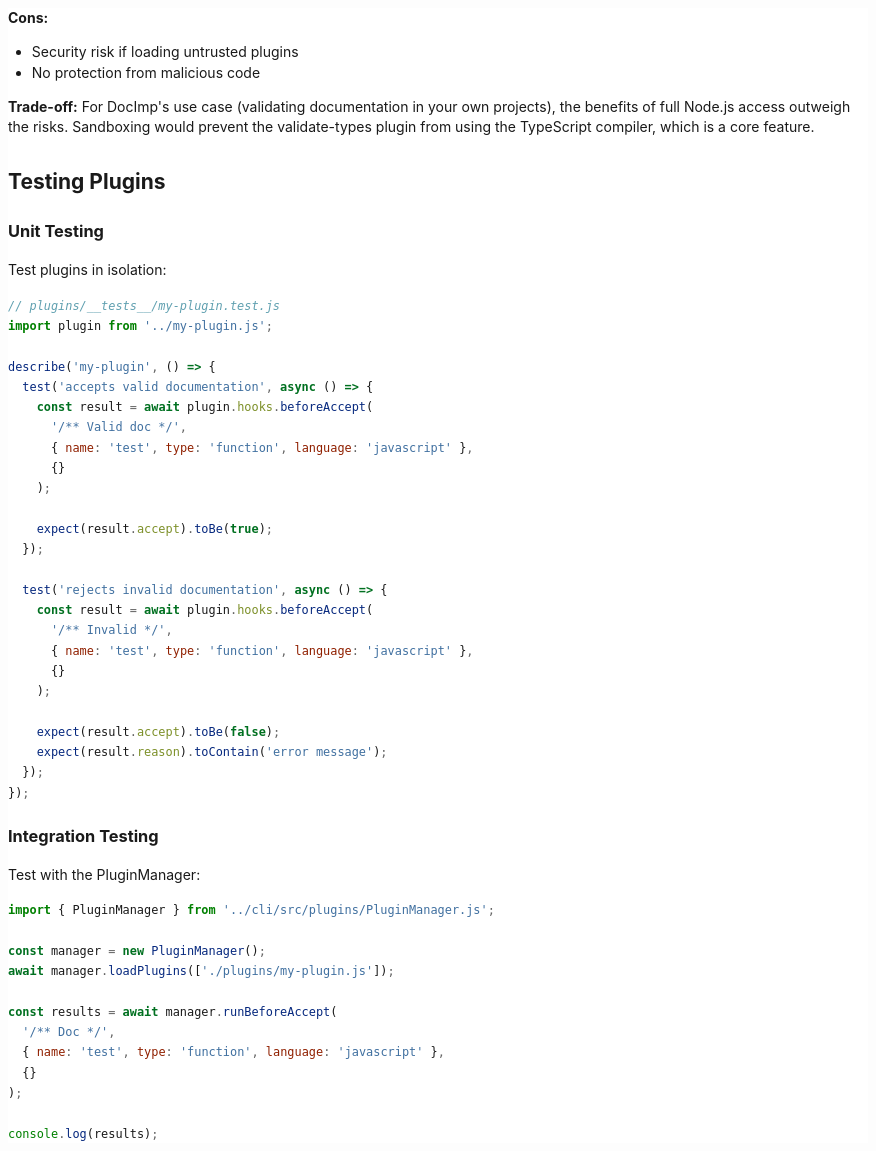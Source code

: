 **Cons:**
- Security risk if loading untrusted plugins
- No protection from malicious code

**Trade-off:** For DocImp's use case (validating documentation in your own projects), the benefits of full Node.js access outweigh the risks. Sandboxing would prevent the validate-types plugin from using the TypeScript compiler, which is a core feature.

## Testing Plugins

### Unit Testing

Test plugins in isolation:

```javascript
// plugins/__tests__/my-plugin.test.js
import plugin from '../my-plugin.js';

describe('my-plugin', () => {
  test('accepts valid documentation', async () => {
    const result = await plugin.hooks.beforeAccept(
      '/** Valid doc */',
      { name: 'test', type: 'function', language: 'javascript' },
      {}
    );

    expect(result.accept).toBe(true);
  });

  test('rejects invalid documentation', async () => {
    const result = await plugin.hooks.beforeAccept(
      '/** Invalid */',
      { name: 'test', type: 'function', language: 'javascript' },
      {}
    );

    expect(result.accept).toBe(false);
    expect(result.reason).toContain('error message');
  });
});
```

### Integration Testing

Test with the PluginManager:

```javascript
import { PluginManager } from '../cli/src/plugins/PluginManager.js';

const manager = new PluginManager();
await manager.loadPlugins(['./plugins/my-plugin.js']);

const results = await manager.runBeforeAccept(
  '/** Doc */',
  { name: 'test', type: 'function', language: 'javascript' },
  {}
);

console.log(results);
```
